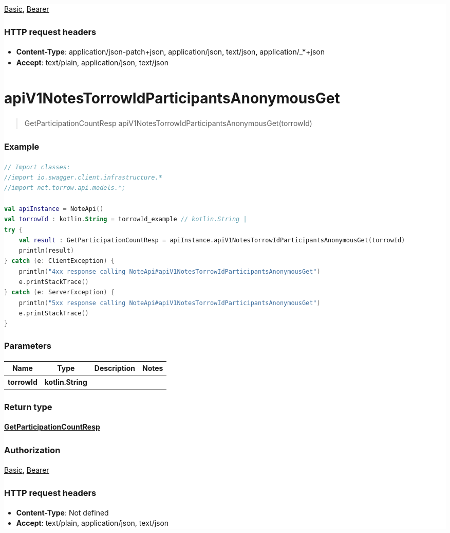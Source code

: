 [Basic](../README.md#Basic), [Bearer](../README.md#Bearer)

### HTTP request headers

 - **Content-Type**: application/json-patch+json, application/json, text/json, application/_*+json
 - **Accept**: text/plain, application/json, text/json

<a name="apiV1NotesTorrowIdParticipantsAnonymousGet"></a>
# **apiV1NotesTorrowIdParticipantsAnonymousGet**
> GetParticipationCountResp apiV1NotesTorrowIdParticipantsAnonymousGet(torrowId)



### Example
```kotlin
// Import classes:
//import io.swagger.client.infrastructure.*
//import net.torrow.api.models.*;

val apiInstance = NoteApi()
val torrowId : kotlin.String = torrowId_example // kotlin.String | 
try {
    val result : GetParticipationCountResp = apiInstance.apiV1NotesTorrowIdParticipantsAnonymousGet(torrowId)
    println(result)
} catch (e: ClientException) {
    println("4xx response calling NoteApi#apiV1NotesTorrowIdParticipantsAnonymousGet")
    e.printStackTrace()
} catch (e: ServerException) {
    println("5xx response calling NoteApi#apiV1NotesTorrowIdParticipantsAnonymousGet")
    e.printStackTrace()
}
```

### Parameters

Name | Type | Description  | Notes
------------- | ------------- | ------------- | -------------
 **torrowId** | **kotlin.String**|  |

### Return type

[**GetParticipationCountResp**](GetParticipationCountResp.md)

### Authorization

[Basic](../README.md#Basic), [Bearer](../README.md#Bearer)

### HTTP request headers

 - **Content-Type**: Not defined
 - **Accept**: text/plain, application/json, text/json
